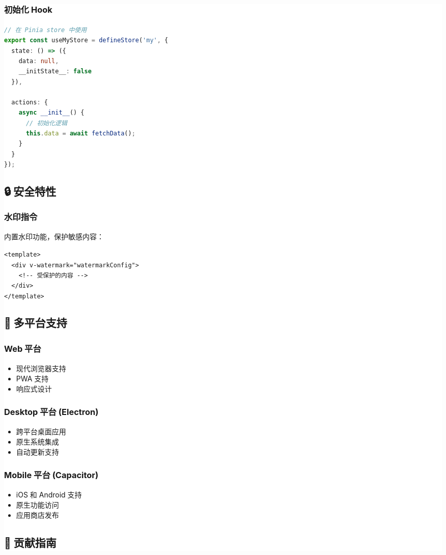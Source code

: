 ### 初始化 Hook
```typescript
// 在 Pinia store 中使用
export const useMyStore = defineStore('my', {
  state: () => ({
    data: null,
    __initState__: false
  }),
  
  actions: {
    async __init__() {
      // 初始化逻辑
      this.data = await fetchData();
    }
  }
});
```

## 🔒 安全特性

### 水印指令
内置水印功能，保护敏感内容：

```vue
<template>
  <div v-watermark="watermarkConfig">
    <!-- 受保护的内容 -->
  </div>
</template>
```

## 📱 多平台支持

### Web 平台
- 现代浏览器支持
- PWA 支持
- 响应式设计

### Desktop 平台 (Electron)
- 跨平台桌面应用
- 原生系统集成
- 自动更新支持

### Mobile 平台 (Capacitor)
- iOS 和 Android 支持
- 原生功能访问
- 应用商店发布

## 🤝 贡献指南
